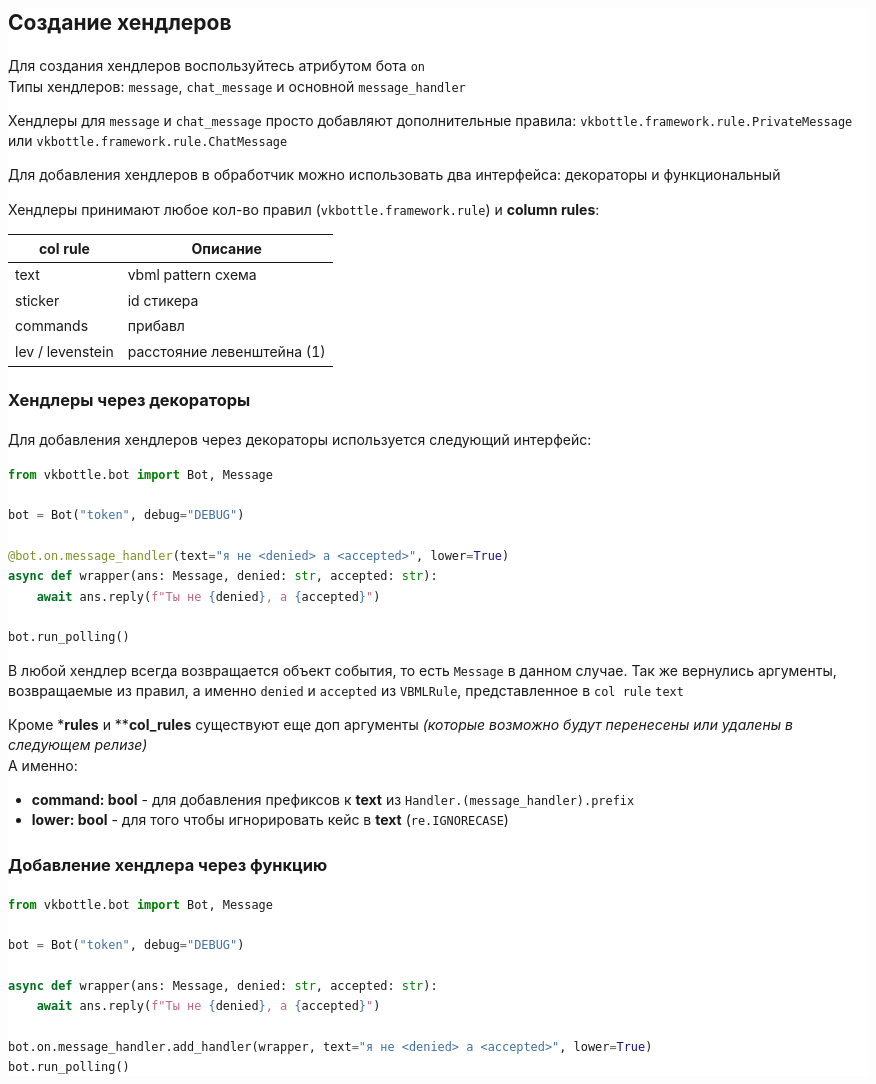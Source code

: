 ## Создание хендлеров

Для создания хендлеров воспользуйтесь атрибутом бота `on`  
Типы хендлеров: `message`, `chat_message` и основной `message_handler`

Хендлеры для `message` и `chat_message` просто добавляют дополнительные правила: `vkbottle.framework.rule.PrivateMessage` или `vkbottle.framework.rule.ChatMessage`

Для добавления хендлеров в обработчик можно использовать два интерфейса: декораторы и функциональный

Хендлеры принимают любое кол-во правил (`vkbottle.framework.rule`) и **column rules**:

| col rule | Описание |
|--|--|
| text | vbml pattern схема |
| sticker | id стикера |
| commands | прибавл |
| lev / levenstein | расстояние левенштейна (1) |


### Хендлеры через декораторы

Для добавления хендлеров через декораторы используется следующий интерфейс:

``` python  
from vkbottle.bot import Bot, Message  

bot = Bot("token", debug="DEBUG")

@bot.on.message_handler(text="я не <denied> а <accepted>", lower=True)
async def wrapper(ans: Message, denied: str, accepted: str):
	await ans.reply(f"Ты не {denied}, а {accepted}")

bot.run_polling()
```

В любой хендлер всегда возвращается объект события, то есть `Message` в данном случае. Так же вернулись аргументы, возвращаемые из правил, а именно `denied` и `accepted` из `VBMLRule`, представленное в `col rule` `text`

Кроме ***rules** и ****col_rules** существуют еще доп аргументы *(которые возможно будут перенесены или удалены в следующем релизе)*  
А именно:  
  - **command: bool** - для добавления префиксов к **text** из `Handler.(message_handler).prefix`
  - **lower: bool** - для того чтобы игнорировать кейс в **text** (`re.IGNORECASE`)

### Добавление хендлера через функцию

``` python  
from vkbottle.bot import Bot, Message  

bot = Bot("token", debug="DEBUG")

async def wrapper(ans: Message, denied: str, accepted: str):
	await ans.reply(f"Ты не {denied}, а {accepted}")

bot.on.message_handler.add_handler(wrapper, text="я не <denied> а <accepted>", lower=True)
bot.run_polling()
```

